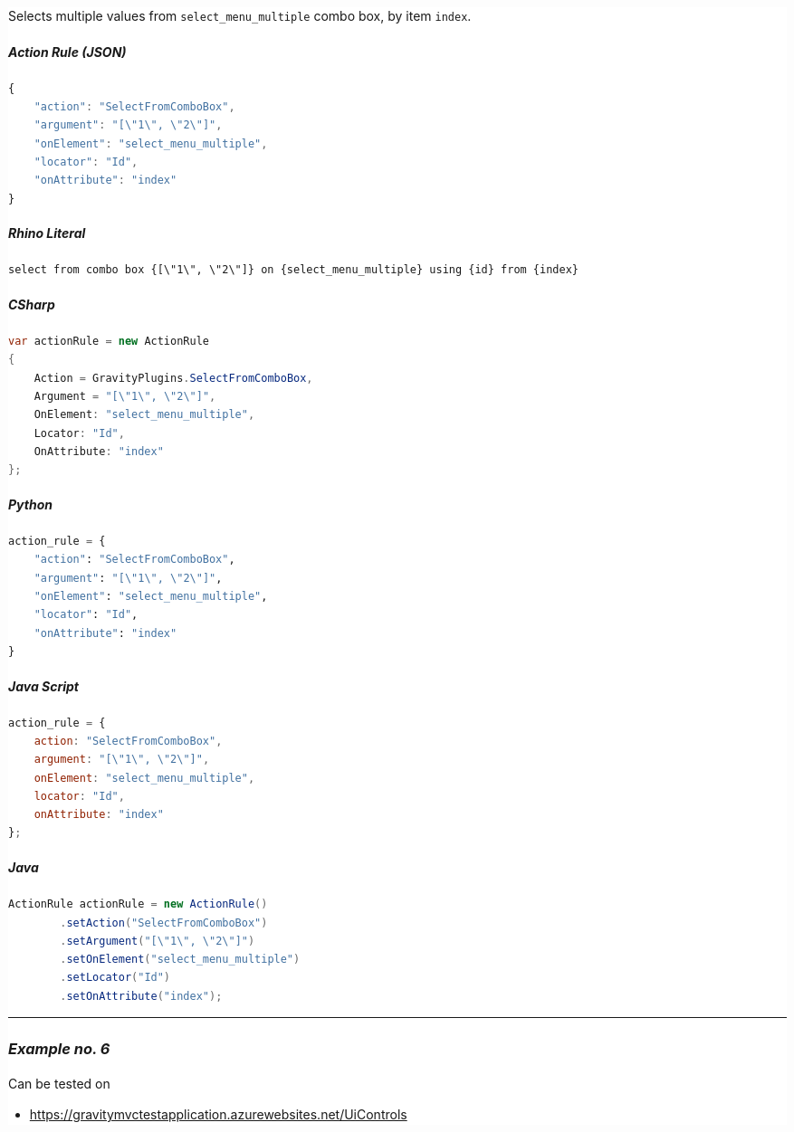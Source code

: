 Selects multiple values from ```select_menu_multiple``` combo box, by item ```index```.

#### _Action Rule (JSON)_
```js
{
    "action": "SelectFromComboBox",
    "argument": "[\"1\", \"2\"]",
    "onElement": "select_menu_multiple",
    "locator": "Id",
    "onAttribute": "index"
}
```

#### _Rhino Literal_
```
select from combo box {[\"1\", \"2\"]} on {select_menu_multiple} using {id} from {index}
```

#### _CSharp_
```csharp
var actionRule = new ActionRule
{
    Action = GravityPlugins.SelectFromComboBox,
    Argument = "[\"1\", \"2\"]",
    OnElement: "select_menu_multiple",
    Locator: "Id",
    OnAttribute: "index"
};
```

#### _Python_
```python
action_rule = {
    "action": "SelectFromComboBox",
    "argument": "[\"1\", \"2\"]",
    "onElement": "select_menu_multiple",
    "locator": "Id",
    "onAttribute": "index"
}
```

#### _Java Script_
```js
action_rule = {
    action: "SelectFromComboBox",
    argument: "[\"1\", \"2\"]",
    onElement: "select_menu_multiple",
    locator: "Id",
    onAttribute: "index"
};
```

#### _Java_
```java
ActionRule actionRule = new ActionRule()
        .setAction("SelectFromComboBox")
        .setArgument("[\"1\", \"2\"]")
        .setOnElement("select_menu_multiple")
        .setLocator("Id")
        .setOnAttribute("index");
```
***
### _Example no. 6_
Can be tested on
* https://gravitymvctestapplication.azurewebsites.net/UiControls
